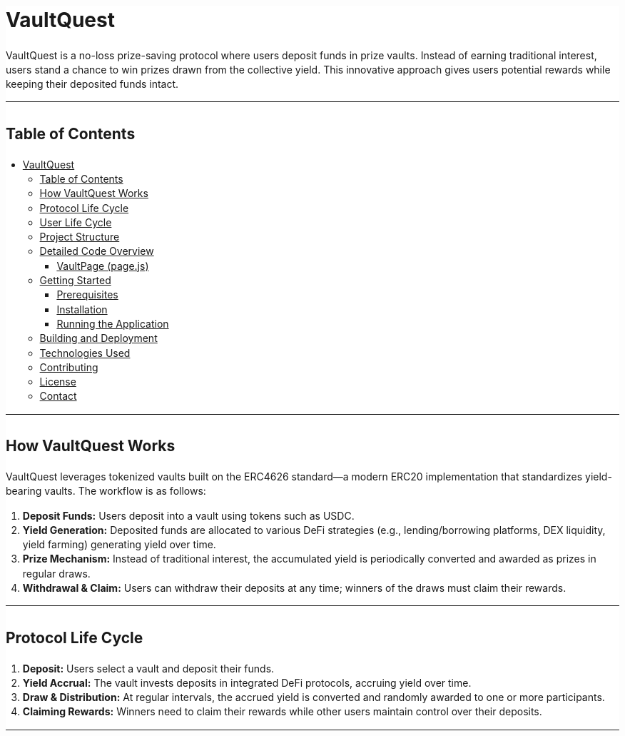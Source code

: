 # VaultQuest

VaultQuest is a no-loss prize-saving protocol where users deposit funds in prize vaults. Instead of earning traditional interest, users stand a chance to win prizes drawn from the collective yield. This innovative approach gives users potential rewards while keeping their deposited funds intact.

---

## Table of Contents

- [VaultQuest](#vaultquest)
  - [Table of Contents](#table-of-contents)
  - [How VaultQuest Works](#how-vaultquest-works)
  - [Protocol Life Cycle](#protocol-life-cycle)
  - [User Life Cycle](#user-life-cycle)
  - [Project Structure](#project-structure)
  - [Detailed Code Overview](#detailed-code-overview)
    - [VaultPage (page.js)](#vaultpage-pagejs)
  - [Getting Started](#getting-started)
    - [Prerequisites](#prerequisites)
    - [Installation](#installation)
    - [Running the Application](#running-the-application)
  - [Building and Deployment](#building-and-deployment)
  - [Technologies Used](#technologies-used)
  - [Contributing](#contributing)
  - [License](#license)
  - [Contact](#contact)

---

## How VaultQuest Works

VaultQuest leverages tokenized vaults built on the ERC4626 standard—a modern ERC20 implementation that standardizes yield-bearing vaults. The workflow is as follows:

1. **Deposit Funds:** Users deposit into a vault using tokens such as USDC.
2. **Yield Generation:** Deposited funds are allocated to various DeFi strategies (e.g., lending/borrowing platforms, DEX liquidity, yield farming) generating yield over time.
3. **Prize Mechanism:** Instead of traditional interest, the accumulated yield is periodically converted and awarded as prizes in regular draws.
4. **Withdrawal & Claim:** Users can withdraw their deposits at any time; winners of the draws must claim their rewards.

---

## Protocol Life Cycle

1. **Deposit:** Users select a vault and deposit their funds.
2. **Yield Accrual:** The vault invests deposits in integrated DeFi protocols, accruing yield over time.
3. **Draw & Distribution:** At regular intervals, the accrued yield is converted and randomly awarded to one or more participants.
4. **Claiming Rewards:** Winners need to claim their rewards while other users maintain control over their deposits.

---